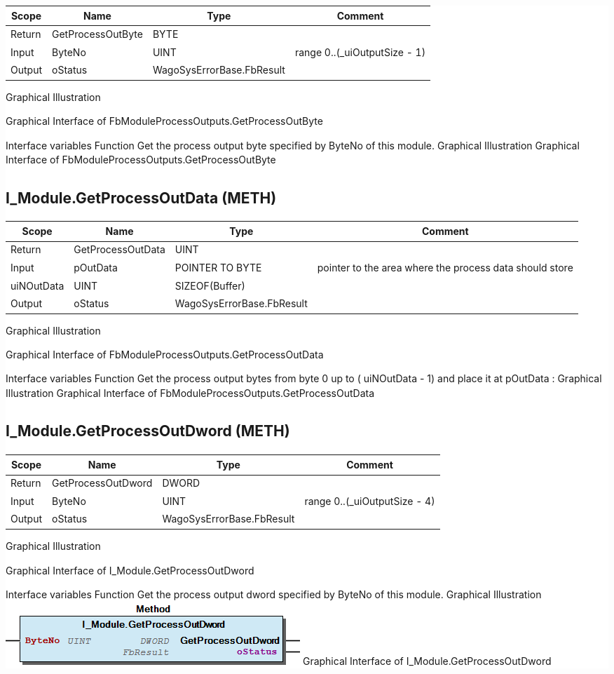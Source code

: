 
| Scope | Name | Type | Comment |
| --- | --- | --- | --- |
| Return | GetProcessOutByte | BYTE |  |
| Input | ByteNo | UINT | range 0..(_uiOutputSize - 1) |
| Output | oStatus | WagoSysErrorBase.FbResult |  |

Graphical Illustration

Graphical Interface of FbModuleProcessOutputs.GetProcessOutByte

Interface variables Function Get the process output byte specified by ByteNo of this module. Graphical Illustration Graphical Interface of FbModuleProcessOutputs.GetProcessOutByte

## I_Module.GetProcessOutData (METH)


| Scope | Name | Type | Comment |
| --- | --- | --- | --- |
| Return | GetProcessOutData | UINT |  |
| Input | pOutData | POINTER TO BYTE | pointer to the area where the process data should store |
| uiNOutData | UINT | SIZEOF(Buffer) |
| Output | oStatus | WagoSysErrorBase.FbResult |  |

Graphical Illustration

Graphical Interface of FbModuleProcessOutputs.GetProcessOutData

Interface variables Function Get the process output bytes from byte 0 up to ( uiNOutData - 1) and place it at pOutData : Graphical Illustration Graphical Interface of FbModuleProcessOutputs.GetProcessOutData

## I_Module.GetProcessOutDword (METH)


| Scope | Name | Type | Comment |
| --- | --- | --- | --- |
| Return | GetProcessOutDword | DWORD |  |
| Input | ByteNo | UINT | range 0..(_uiOutputSize - 4) |
| Output | oStatus | WagoSysErrorBase.FbResult |  |

Graphical Illustration

Graphical Interface of I_Module.GetProcessOutDword

Interface variables Function Get the process output dword specified by ByteNo of this module. Graphical Illustration ![Image](images/wagosysdynamiciomapping_b87ce856.png) Graphical Interface of I_Module.GetProcessOutDword
